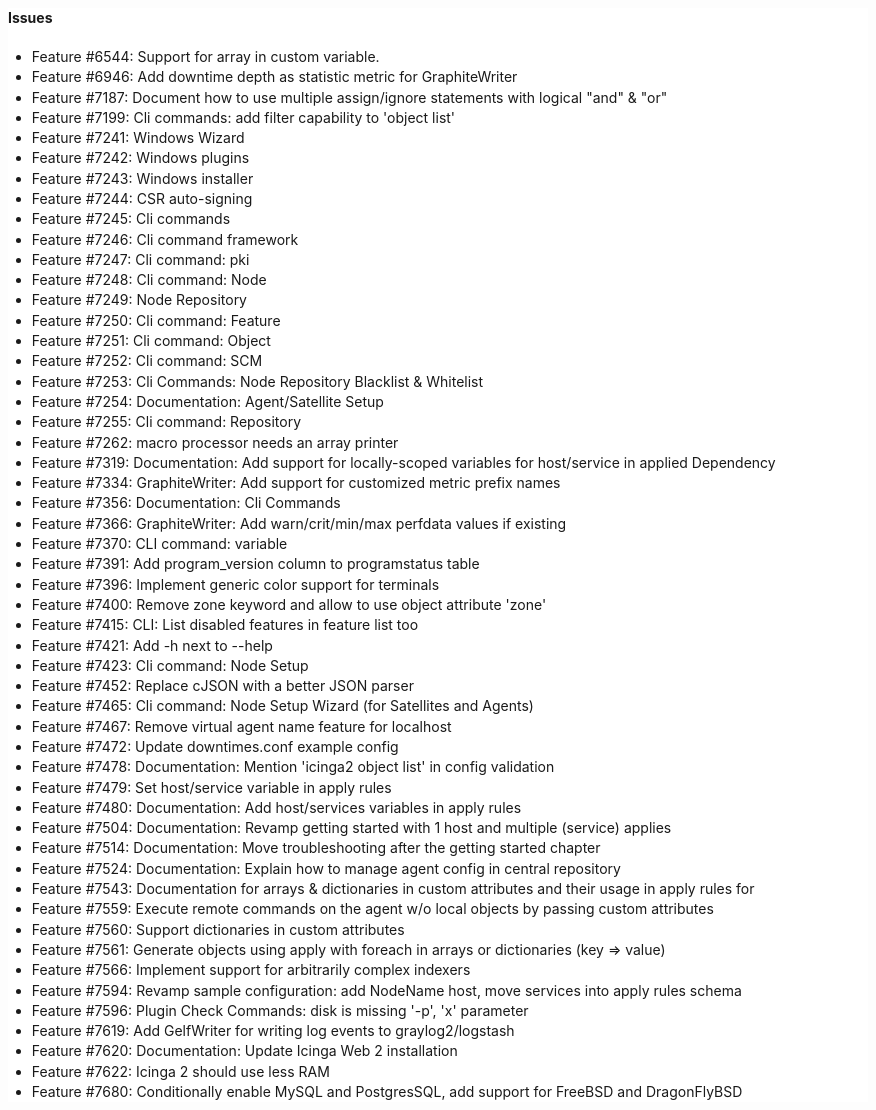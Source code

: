 #### Issues

* Feature #6544: Support for array in custom variable.
* Feature #6946: Add downtime depth as statistic metric for GraphiteWriter
* Feature #7187: Document how to use multiple assign/ignore statements with logical "and" & "or"
* Feature #7199: Cli commands: add filter capability to 'object list'
* Feature #7241: Windows Wizard
* Feature #7242: Windows plugins
* Feature #7243: Windows installer
* Feature #7244: CSR auto-signing
* Feature #7245: Cli commands
* Feature #7246: Cli command framework
* Feature #7247: Cli command: pki
* Feature #7248: Cli command: Node
* Feature #7249: Node Repository
* Feature #7250: Cli command: Feature
* Feature #7251: Cli command: Object
* Feature #7252: Cli command: SCM
* Feature #7253: Cli Commands: Node Repository Blacklist & Whitelist
* Feature #7254: Documentation: Agent/Satellite Setup
* Feature #7255: Cli command: Repository
* Feature #7262: macro processor needs an array printer
* Feature #7319: Documentation: Add support for locally-scoped variables for host/service in applied Dependency
* Feature #7334: GraphiteWriter: Add support for customized metric prefix names
* Feature #7356: Documentation: Cli Commands
* Feature #7366: GraphiteWriter: Add warn/crit/min/max perfdata values if existing
* Feature #7370: CLI command: variable
* Feature #7391: Add program_version column to programstatus table
* Feature #7396: Implement generic color support for terminals
* Feature #7400: Remove zone keyword and allow to use object attribute 'zone'
* Feature #7415: CLI: List disabled features in feature list too
* Feature #7421: Add -h next to --help
* Feature #7423: Cli command: Node Setup
* Feature #7452: Replace cJSON with a better JSON parser
* Feature #7465: Cli command: Node Setup Wizard (for Satellites and Agents)
* Feature #7467: Remove virtual agent name feature for localhost
* Feature #7472: Update downtimes.conf example config
* Feature #7478: Documentation: Mention 'icinga2 object list' in config validation
* Feature #7479: Set host/service variable in apply rules
* Feature #7480: Documentation: Add host/services variables in apply rules
* Feature #7504: Documentation: Revamp getting started with 1 host and multiple (service) applies
* Feature #7514: Documentation: Move troubleshooting after the getting started chapter
* Feature #7524: Documentation: Explain how to manage agent config in central repository
* Feature #7543: Documentation for arrays & dictionaries in custom attributes and their usage in apply rules for
* Feature #7559: Execute remote commands on the agent w/o local objects by passing custom attributes
* Feature #7560: Support dictionaries in custom attributes
* Feature #7561: Generate objects using apply with foreach in arrays or dictionaries (key => value)
* Feature #7566: Implement support for arbitrarily complex indexers
* Feature #7594: Revamp sample configuration: add NodeName host, move services into apply rules schema
* Feature #7596: Plugin Check Commands: disk is missing '-p', 'x' parameter
* Feature #7619: Add GelfWriter for writing log events to graylog2/logstash
* Feature #7620: Documentation: Update Icinga Web 2 installation
* Feature #7622: Icinga 2 should use less RAM
* Feature #7680: Conditionally enable MySQL and PostgresSQL, add support for FreeBSD and DragonFlyBSD
